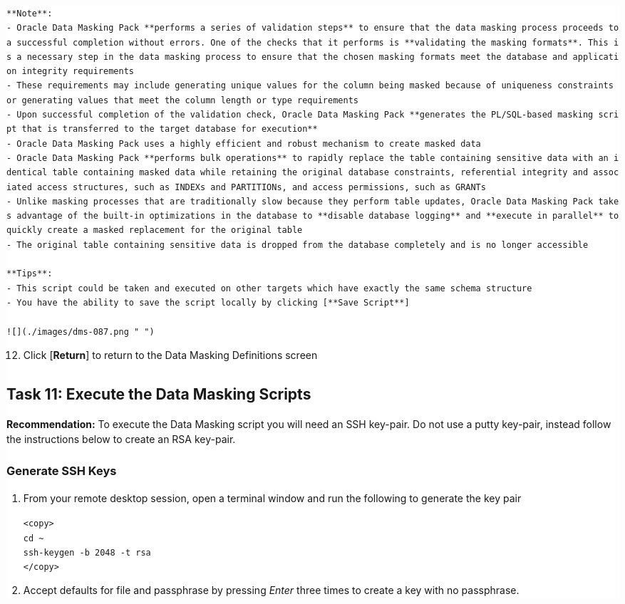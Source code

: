     **Note**:
    - Oracle Data Masking Pack **performs a series of validation steps** to ensure that the data masking process proceeds to a successful completion without errors. One of the checks that it performs is **validating the masking formats**. This is a necessary step in the data masking process to ensure that the chosen masking formats meet the database and application integrity requirements
    - These requirements may include generating unique values for the column being masked because of uniqueness constraints or generating values that meet the column length or type requirements
    - Upon successful completion of the validation check, Oracle Data Masking Pack **generates the PL/SQL-based masking script that is transferred to the target database for execution**
    - Oracle Data Masking Pack uses a highly efficient and robust mechanism to create masked data
    - Oracle Data Masking Pack **performs bulk operations** to rapidly replace the table containing sensitive data with an identical table containing masked data while retaining the original database constraints, referential integrity and associated access structures, such as INDEXs and PARTITIONs, and access permissions, such as GRANTs
    - Unlike masking processes that are traditionally slow because they perform table updates, Oracle Data Masking Pack takes advantage of the built-in optimizations in the database to **disable database logging** and **execute in parallel** to quickly create a masked replacement for the original table
    - The original table containing sensitive data is dropped from the database completely and is no longer accessible

    **Tips**:
    - This script could be taken and executed on other targets which have exactly the same schema structure
    - You have the ability to save the script locally by clicking [**Save Script**]

    ![](./images/dms-087.png " ")

12. Click [**Return**] to return to the Data Masking Definitions screen

## Task 11: Execute the Data Masking Scripts

**Recommendation:** To execute the Data Masking script you will need an SSH key-pair. Do not use a putty key-pair, instead follow the instructions below to create an RSA key-pair.

### **Generate SSH Keys**

1. From your remote desktop session, open a terminal window and run the following to generate the key pair

    ```
    <copy>
    cd ~
    ssh-keygen -b 2048 -t rsa
    </copy>
    ```

2. Accept defaults for file and passphrase by pressing *Enter* three times to create a key with no passphrase.
